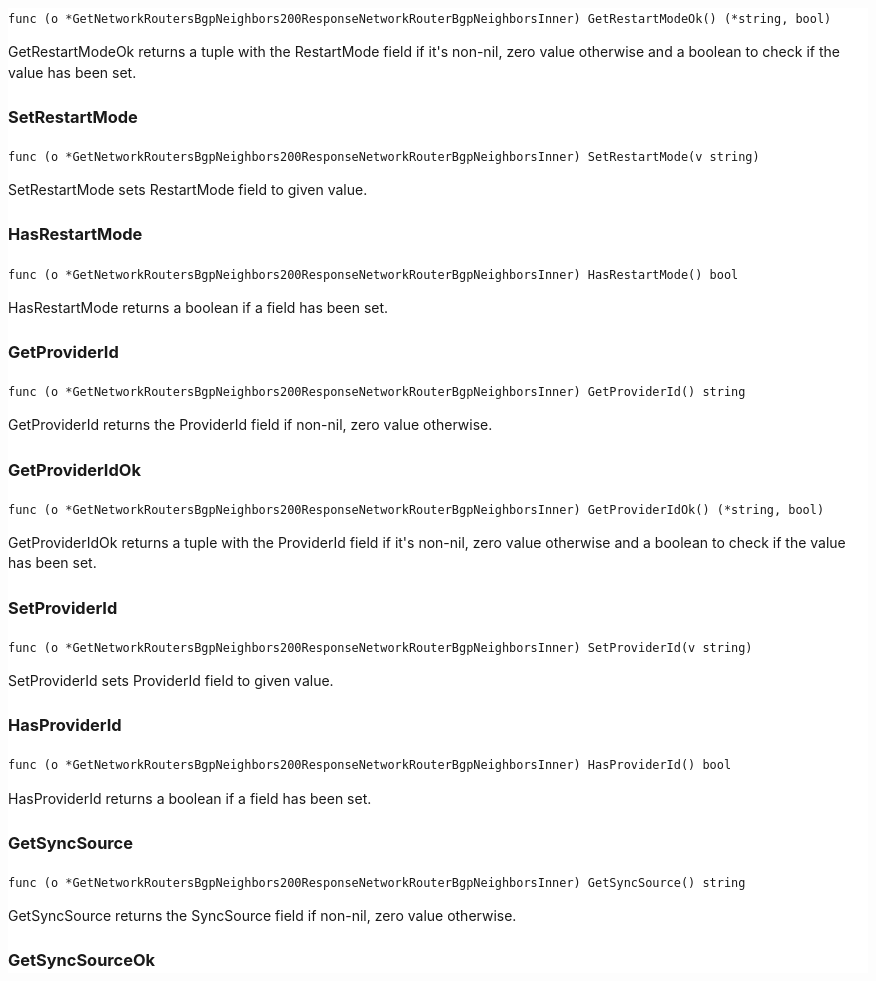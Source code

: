`func (o *GetNetworkRoutersBgpNeighbors200ResponseNetworkRouterBgpNeighborsInner) GetRestartModeOk() (*string, bool)`

GetRestartModeOk returns a tuple with the RestartMode field if it's non-nil, zero value otherwise
and a boolean to check if the value has been set.

### SetRestartMode

`func (o *GetNetworkRoutersBgpNeighbors200ResponseNetworkRouterBgpNeighborsInner) SetRestartMode(v string)`

SetRestartMode sets RestartMode field to given value.

### HasRestartMode

`func (o *GetNetworkRoutersBgpNeighbors200ResponseNetworkRouterBgpNeighborsInner) HasRestartMode() bool`

HasRestartMode returns a boolean if a field has been set.

### GetProviderId

`func (o *GetNetworkRoutersBgpNeighbors200ResponseNetworkRouterBgpNeighborsInner) GetProviderId() string`

GetProviderId returns the ProviderId field if non-nil, zero value otherwise.

### GetProviderIdOk

`func (o *GetNetworkRoutersBgpNeighbors200ResponseNetworkRouterBgpNeighborsInner) GetProviderIdOk() (*string, bool)`

GetProviderIdOk returns a tuple with the ProviderId field if it's non-nil, zero value otherwise
and a boolean to check if the value has been set.

### SetProviderId

`func (o *GetNetworkRoutersBgpNeighbors200ResponseNetworkRouterBgpNeighborsInner) SetProviderId(v string)`

SetProviderId sets ProviderId field to given value.

### HasProviderId

`func (o *GetNetworkRoutersBgpNeighbors200ResponseNetworkRouterBgpNeighborsInner) HasProviderId() bool`

HasProviderId returns a boolean if a field has been set.

### GetSyncSource

`func (o *GetNetworkRoutersBgpNeighbors200ResponseNetworkRouterBgpNeighborsInner) GetSyncSource() string`

GetSyncSource returns the SyncSource field if non-nil, zero value otherwise.

### GetSyncSourceOk
